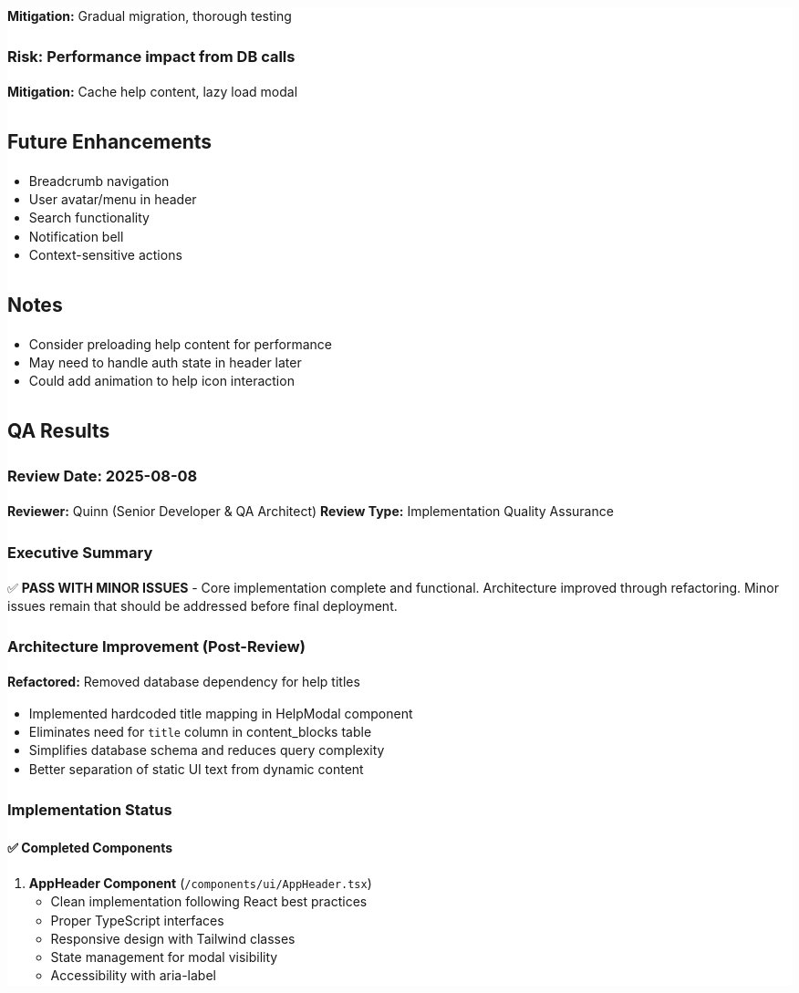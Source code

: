 **Mitigation:** Gradual migration, thorough testing

### Risk: Performance impact from DB calls

**Mitigation:** Cache help content, lazy load modal

## Future Enhancements

- Breadcrumb navigation
- User avatar/menu in header
- Search functionality
- Notification bell
- Context-sensitive actions

## Notes

- Consider preloading help content for performance
- May need to handle auth state in header later
- Could add animation to help icon interaction

## QA Results

### Review Date: 2025-08-08

**Reviewer:** Quinn (Senior Developer & QA Architect)
**Review Type:** Implementation Quality Assurance

### Executive Summary

✅ **PASS WITH MINOR ISSUES** - Core implementation complete and functional. Architecture improved through refactoring. Minor issues remain that should be addressed before final deployment.

### Architecture Improvement (Post-Review)

**Refactored:** Removed database dependency for help titles

- Implemented hardcoded title mapping in HelpModal component
- Eliminates need for `title` column in content_blocks table
- Simplifies database schema and reduces query complexity
- Better separation of static UI text from dynamic content

### Implementation Status

#### ✅ Completed Components

1. **AppHeader Component** (`/components/ui/AppHeader.tsx`)
   - Clean implementation following React best practices
   - Proper TypeScript interfaces
   - Responsive design with Tailwind classes
   - State management for modal visibility
   - Accessibility with aria-label
